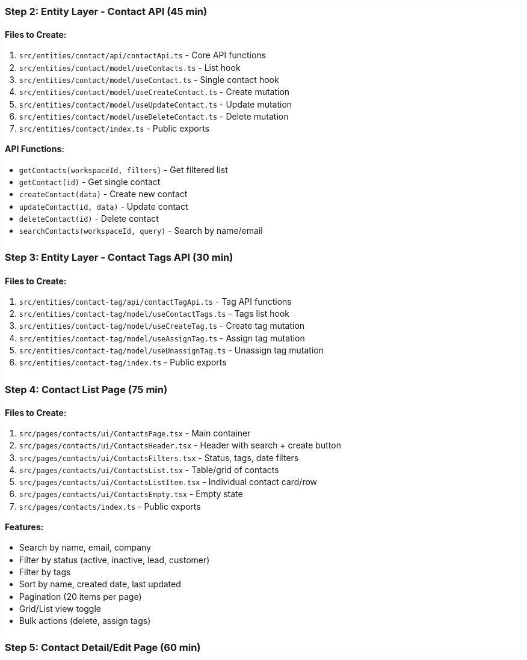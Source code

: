 
### Step 2: Entity Layer - Contact API (45 min)

**Files to Create:**

1. `src/entities/contact/api/contactApi.ts` - Core API functions
2. `src/entities/contact/model/useContacts.ts` - List hook
3. `src/entities/contact/model/useContact.ts` - Single contact hook
4. `src/entities/contact/model/useCreateContact.ts` - Create mutation
5. `src/entities/contact/model/useUpdateContact.ts` - Update mutation
6. `src/entities/contact/model/useDeleteContact.ts` - Delete mutation
7. `src/entities/contact/index.ts` - Public exports

**API Functions:**
- `getContacts(workspaceId, filters)` - Get filtered list
- `getContact(id)` - Get single contact
- `createContact(data)` - Create new contact
- `updateContact(id, data)` - Update contact
- `deleteContact(id)` - Delete contact
- `searchContacts(workspaceId, query)` - Search by name/email

### Step 3: Entity Layer - Contact Tags API (30 min)

**Files to Create:**

1. `src/entities/contact-tag/api/contactTagApi.ts` - Tag API functions
2. `src/entities/contact-tag/model/useContactTags.ts` - Tags list hook
3. `src/entities/contact-tag/model/useCreateTag.ts` - Create tag mutation
4. `src/entities/contact-tag/model/useAssignTag.ts` - Assign tag mutation
5. `src/entities/contact-tag/model/useUnassignTag.ts` - Unassign tag mutation
6. `src/entities/contact-tag/index.ts` - Public exports

### Step 4: Contact List Page (75 min)

**Files to Create:**

1. `src/pages/contacts/ui/ContactsPage.tsx` - Main container
2. `src/pages/contacts/ui/ContactsHeader.tsx` - Header with search + create button
3. `src/pages/contacts/ui/ContactsFilters.tsx` - Status, tags, date filters
4. `src/pages/contacts/ui/ContactsList.tsx` - Table/grid of contacts
5. `src/pages/contacts/ui/ContactsListItem.tsx` - Individual contact card/row
6. `src/pages/contacts/ui/ContactsEmpty.tsx` - Empty state
7. `src/pages/contacts/index.ts` - Public exports

**Features:**
- Search by name, email, company
- Filter by status (active, inactive, lead, customer)
- Filter by tags
- Sort by name, created date, last updated
- Pagination (20 items per page)
- Grid/List view toggle
- Bulk actions (delete, assign tags)

### Step 5: Contact Detail/Edit Page (60 min)
